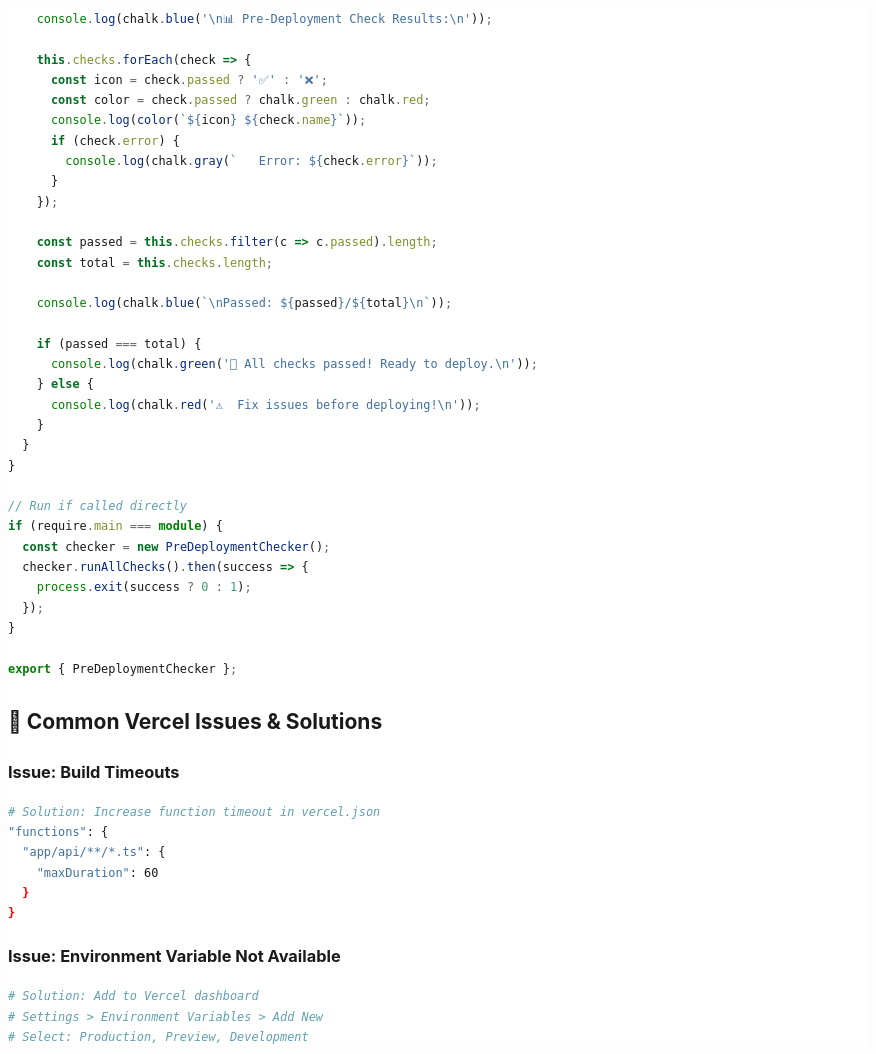 ```typescript
    console.log(chalk.blue('\n📊 Pre-Deployment Check Results:\n'));
    
    this.checks.forEach(check => {
      const icon = check.passed ? '✅' : '❌';
      const color = check.passed ? chalk.green : chalk.red;
      console.log(color(`${icon} ${check.name}`));
      if (check.error) {
        console.log(chalk.gray(`   Error: ${check.error}`));
      }
    });

    const passed = this.checks.filter(c => c.passed).length;
    const total = this.checks.length;
    
    console.log(chalk.blue(`\nPassed: ${passed}/${total}\n`));
    
    if (passed === total) {
      console.log(chalk.green('🎉 All checks passed! Ready to deploy.\n'));
    } else {
      console.log(chalk.red('⚠️  Fix issues before deploying!\n'));
    }
  }
}

// Run if called directly
if (require.main === module) {
  const checker = new PreDeploymentChecker();
  checker.runAllChecks().then(success => {
    process.exit(success ? 0 : 1);
  });
}

export { PreDeploymentChecker };
```

## 🔴 Common Vercel Issues & Solutions

### Issue: Build Timeouts
```bash
# Solution: Increase function timeout in vercel.json
"functions": {
  "app/api/**/*.ts": {
    "maxDuration": 60
  }
}
```

### Issue: Environment Variable Not Available
```bash
# Solution: Add to Vercel dashboard
# Settings > Environment Variables > Add New
# Select: Production, Preview, Development
```
